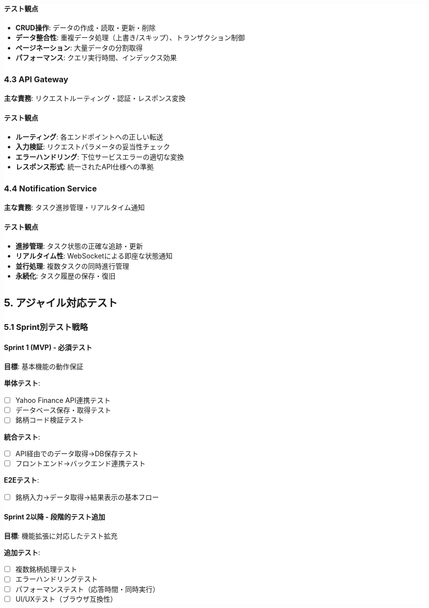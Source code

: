 #### テスト観点
- **CRUD操作**: データの作成・読取・更新・削除
- **データ整合性**: 重複データ処理（上書き/スキップ）、トランザクション制御
- **ページネーション**: 大量データの分割取得
- **パフォーマンス**: クエリ実行時間、インデックス効果

### 4.3 API Gateway
**主な責務**: リクエストルーティング・認証・レスポンス変換

#### テスト観点
- **ルーティング**: 各エンドポイントへの正しい転送
- **入力検証**: リクエストパラメータの妥当性チェック
- **エラーハンドリング**: 下位サービスエラーの適切な変換
- **レスポンス形式**: 統一されたAPI仕様への準拠

### 4.4 Notification Service
**主な責務**: タスク進捗管理・リアルタイム通知

#### テスト観点
- **進捗管理**: タスク状態の正確な追跡・更新
- **リアルタイム性**: WebSocketによる即座な状態通知
- **並行処理**: 複数タスクの同時進行管理
- **永続化**: タスク履歴の保存・復旧

## 5. アジャイル対応テスト

### 5.1 Sprint別テスト戦略

#### Sprint 1 (MVP) - 必須テスト
**目標**: 基本機能の動作保証

**単体テスト**:
- [ ] Yahoo Finance API連携テスト
- [ ] データベース保存・取得テスト
- [ ] 銘柄コード検証テスト

**統合テスト**:
- [ ] API経由でのデータ取得→DB保存テスト
- [ ] フロントエンド→バックエンド連携テスト

**E2Eテスト**:
- [ ] 銘柄入力→データ取得→結果表示の基本フロー

#### Sprint 2以降 - 段階的テスト追加
**目標**: 機能拡張に対応したテスト拡充

**追加テスト**:
- [ ] 複数銘柄処理テスト
- [ ] エラーハンドリングテスト
- [ ] パフォーマンステスト（応答時間・同時実行）
- [ ] UI/UXテスト（ブラウザ互換性）
